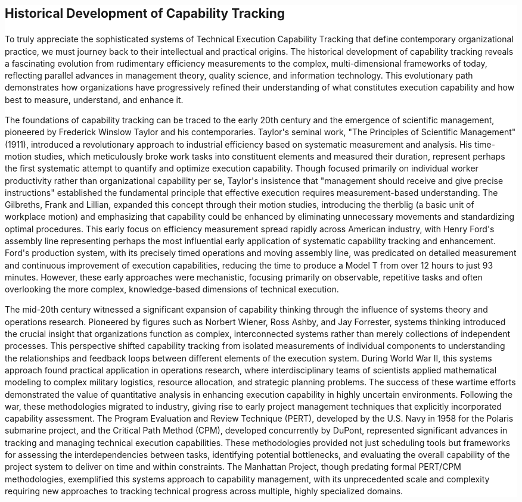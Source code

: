 ## Historical Development of Capability Tracking

To truly appreciate the sophisticated systems of Technical Execution Capability Tracking that define contemporary organizational practice, we must journey back to their intellectual and practical origins. The historical development of capability tracking reveals a fascinating evolution from rudimentary efficiency measurements to the complex, multi-dimensional frameworks of today, reflecting parallel advances in management theory, quality science, and information technology. This evolutionary path demonstrates how organizations have progressively refined their understanding of what constitutes execution capability and how best to measure, understand, and enhance it.

The foundations of capability tracking can be traced to the early 20th century and the emergence of scientific management, pioneered by Frederick Winslow Taylor and his contemporaries. Taylor's seminal work, "The Principles of Scientific Management" (1911), introduced a revolutionary approach to industrial efficiency based on systematic measurement and analysis. His time-motion studies, which meticulously broke work tasks into constituent elements and measured their duration, represent perhaps the first systematic attempt to quantify and optimize execution capability. Though focused primarily on individual worker productivity rather than organizational capability per se, Taylor's insistence that "management should receive and give precise instructions" established the fundamental principle that effective execution requires measurement-based understanding. The Gilbreths, Frank and Lillian, expanded this concept through their motion studies, introducing the therblig (a basic unit of workplace motion) and emphasizing that capability could be enhanced by eliminating unnecessary movements and standardizing optimal procedures. This early focus on efficiency measurement spread rapidly across American industry, with Henry Ford's assembly line representing perhaps the most influential early application of systematic capability tracking and enhancement. Ford's production system, with its precisely timed operations and moving assembly line, was predicated on detailed measurement and continuous improvement of execution capabilities, reducing the time to produce a Model T from over 12 hours to just 93 minutes. However, these early approaches were mechanistic, focusing primarily on observable, repetitive tasks and often overlooking the more complex, knowledge-based dimensions of technical execution.

The mid-20th century witnessed a significant expansion of capability thinking through the influence of systems theory and operations research. Pioneered by figures such as Norbert Wiener, Ross Ashby, and Jay Forrester, systems thinking introduced the crucial insight that organizations function as complex, interconnected systems rather than merely collections of independent processes. This perspective shifted capability tracking from isolated measurements of individual components to understanding the relationships and feedback loops between different elements of the execution system. During World War II, this systems approach found practical application in operations research, where interdisciplinary teams of scientists applied mathematical modeling to complex military logistics, resource allocation, and strategic planning problems. The success of these wartime efforts demonstrated the value of quantitative analysis in enhancing execution capability in highly uncertain environments. Following the war, these methodologies migrated to industry, giving rise to early project management techniques that explicitly incorporated capability assessment. The Program Evaluation and Review Technique (PERT), developed by the U.S. Navy in 1958 for the Polaris submarine project, and the Critical Path Method (CPM), developed concurrently by DuPont, represented significant advances in tracking and managing technical execution capabilities. These methodologies provided not just scheduling tools but frameworks for assessing the interdependencies between tasks, identifying potential bottlenecks, and evaluating the overall capability of the project system to deliver on time and within constraints. The Manhattan Project, though predating formal PERT/CPM methodologies, exemplified this systems approach to capability management, with its unprecedented scale and complexity requiring new approaches to tracking technical progress across multiple, highly specialized domains.
